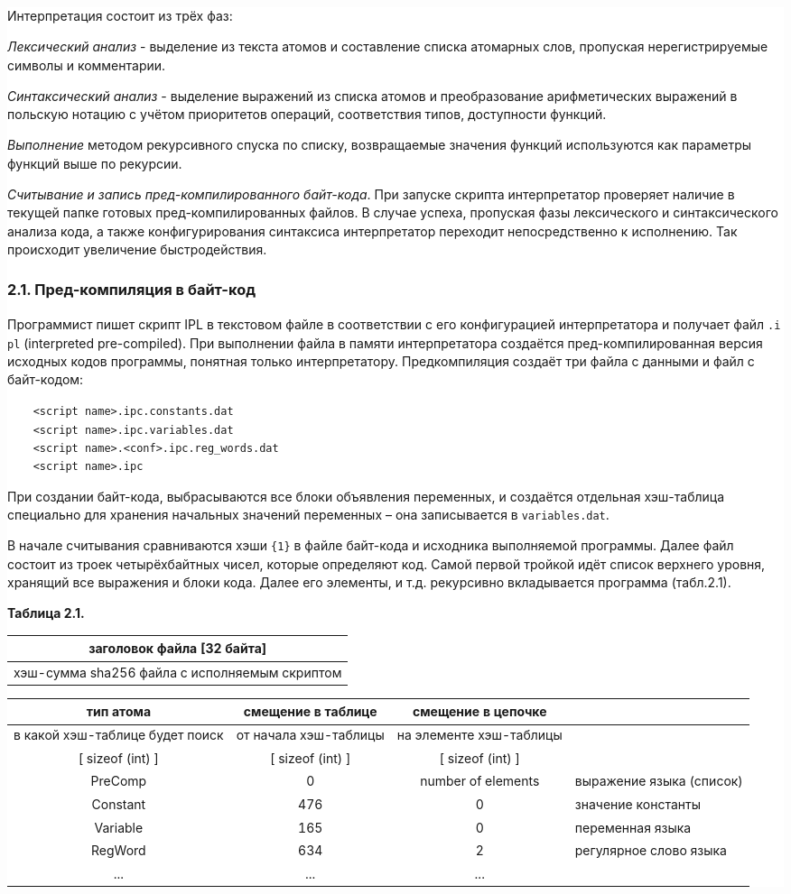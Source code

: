 Интерпретация состоит из трёх фаз:

*Лексический анализ* - выделение из текста атомов и составление списка атомарных слов, 
пропуская нерегистрируемые символы и комментарии.

*Синтаксический анализ* - выделение выражений из списка атомов и 
преобразование арифметических выражений в польскую нотацию с учётом приоритетов операций, 
соответствия типов, доступности функций.

*Выполнение* методом рекурсивного спуска по списку, 
возвращаемые значения функций используются как параметры функций выше по рекурсии.

*Считывание и запись пред-компилированного байт-кода*. 
При запуске скрипта интерпретатор проверяет наличие в текущей папке готовых пред-компилированных файлов. 
В случае успеха, пропуская фазы лексического и синтаксического анализа кода, 
а также конфигурирования синтаксиса интерпретатор переходит непосредственно к исполнению. 
Так происходит увеличение быстродействия.


### 2.1. Пред-компиляция в байт-код

Программист пишет скрипт IPL в текстовом файле в соответствии с его конфигурацией интерпретатора 
и получает файл `.ipl` (interpreted pre-compiled). 
При выполнении файла в памяти интерпретатора создаётся пред-компилированная версия исходных кодов программы, 
понятная только интерпретатору.
Предкомпиляция создаёт три файла с данными и файл с байт-кодом:

		<script name>.ipc.constants.dat
		<script name>.ipc.variables.dat
		<script name>.<conf>.ipc.reg_words.dat
		<script name>.ipc

При создании байт-кода, выбрасываются все блоки объявления переменных, 
и создаётся отдельная хэш-таблица специально для хранения начальных значений переменных – 
она записывается в `variables.dat`.

В начале считывания сравниваются хэши `{1}` в файле байт-кода и исходника выполняемой программы. 
Далее файл состоит из троек четырёхбайтных чисел, которые определяют код. 
Самой первой тройкой идёт список верхнего уровня, хранящий все выражения и блоки кода. 
Далее его элементы, и т.д. рекурсивно вкладывается программа (табл.2.1).

**Таблица 2.1.**

| заголовок файла [32 байта]                    |
|:---------------------------------------------:|
| хэш-сумма sha256 файла c исполняемым скриптом |

| тип атома                     | смещение в таблице  | смещение в цепочке    |                   |
|:-----------------------------:|:-------------------:|:---------------------:|:------------------|
|в какой хэш-таблице будет поиск|от начала хэш-таблицы|на элементе хэш-таблицы|
| [ sizeof (int) ]              | [ sizeof (int) ]    | [ sizeof (int) ]      |
| PreComp                       | 0                   | number of elements    |выражение языка (список)
| Constant                      | 476                 | 0                     |значение константы
| Variable                      | 165                 | 0                     |переменная языка
| RegWord                       | 634                 | 2                     |регулярное слово языка
| ...                           | ...                 | ...                   |
